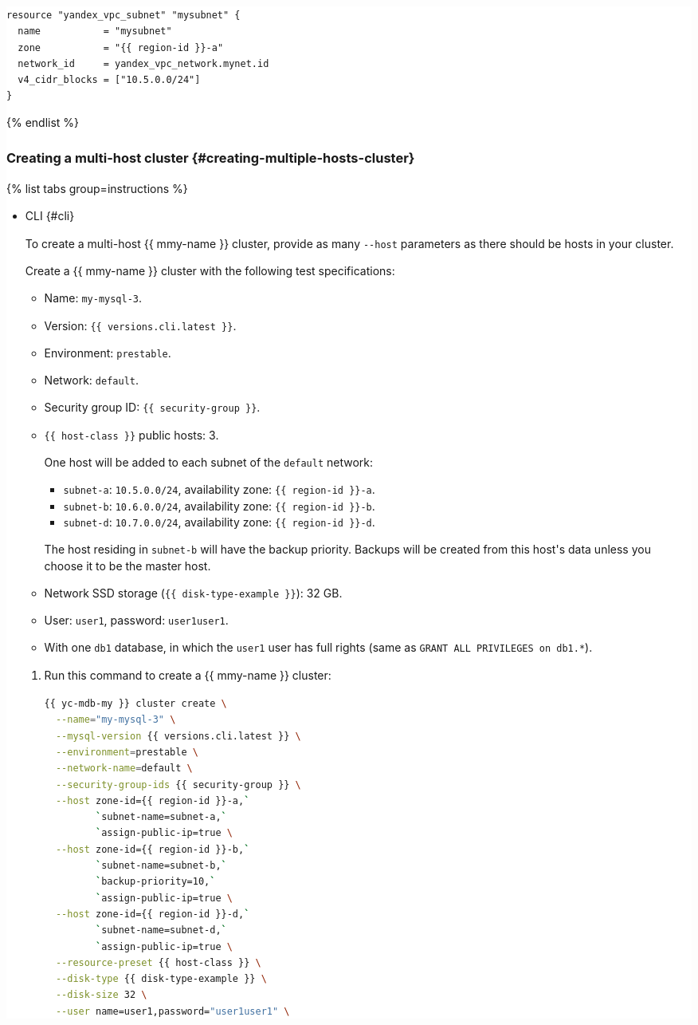   ```hcl
  resource "yandex_vpc_subnet" "mysubnet" {
    name           = "mysubnet"
    zone           = "{{ region-id }}-a"
    network_id     = yandex_vpc_network.mynet.id
    v4_cidr_blocks = ["10.5.0.0/24"]
  }
  ```


{% endlist %}

### Creating a multi-host cluster {#creating-multiple-hosts-cluster}


{% list tabs group=instructions %}

- CLI {#cli}

  To create a multi-host {{ mmy-name }} cluster, provide as many `--host` parameters as there should be hosts in your cluster.

  Create a {{ mmy-name }} cluster with the following test specifications:

  
  * Name: `my-mysql-3`.
  * Version: `{{ versions.cli.latest }}`.
  * Environment: `prestable`.
  * Network: `default`.
  * Security group ID: `{{ security-group }}`.
  * `{{ host-class }}` public hosts: 3.

    One host will be added to each subnet of the `default` network:
    * `subnet-a`: `10.5.0.0/24`, availability zone: `{{ region-id }}-a`.
    * `subnet-b`: `10.6.0.0/24`, availability zone: `{{ region-id }}-b`.
    * `subnet-d`: `10.7.0.0/24`, availability zone: `{{ region-id }}-d`.

    The host residing in `subnet-b` will have the backup priority. Backups will be created from this host's data unless you choose it to be the master host.

  * Network SSD storage (`{{ disk-type-example }}`): 32 GB.
  * User: `user1`, password: `user1user1`.
  * With one `db1` database, in which the `user1` user has full rights (same as `GRANT ALL PRIVILEGES on db1.*`).


  1. Run this command to create a {{ mmy-name }} cluster:

     
     ```bash
     {{ yc-mdb-my }} cluster create \
       --name="my-mysql-3" \
       --mysql-version {{ versions.cli.latest }} \
       --environment=prestable \
       --network-name=default \
       --security-group-ids {{ security-group }} \
       --host zone-id={{ region-id }}-a,`
              `subnet-name=subnet-a,`
              `assign-public-ip=true \
       --host zone-id={{ region-id }}-b,`
              `subnet-name=subnet-b,`
              `backup-priority=10,`
              `assign-public-ip=true \
       --host zone-id={{ region-id }}-d,`
              `subnet-name=subnet-d,`
              `assign-public-ip=true \
       --resource-preset {{ host-class }} \
       --disk-type {{ disk-type-example }} \
       --disk-size 32 \
       --user name=user1,password="user1user1" \